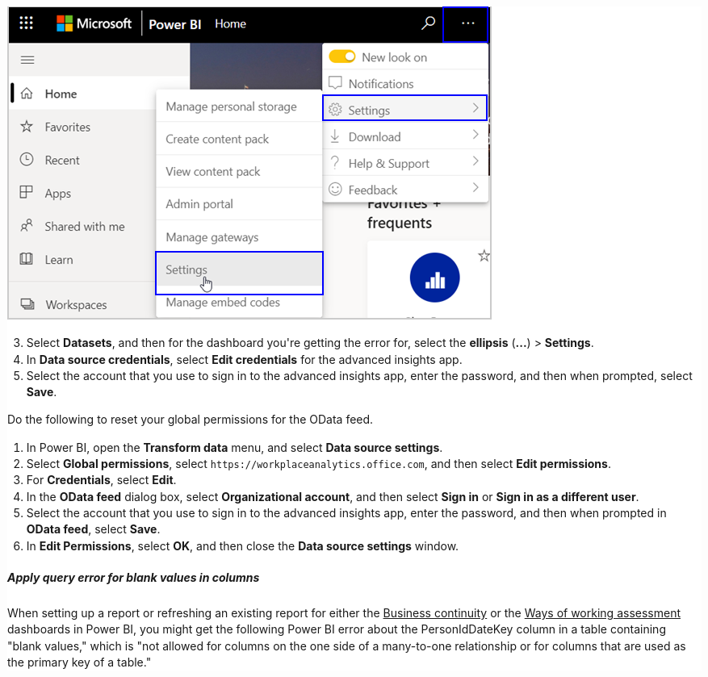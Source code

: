    ![Power BI Service Settings.](../Images/WpA/Tutorials/pbi-service-settings.png)

3. Select **Datasets**, and then for the dashboard you're getting the error for, select the **ellipsis** (**...**) > **Settings**.
4. In **Data source credentials**, select **Edit credentials** for the advanced insights app.
5. Select the account that you use to sign in to the advanced insights app, enter the password, and then when prompted, select **Save**.

Do the following to reset your global permissions for the OData feed.

1. In Power BI, open the **Transform data** menu, and select **Data source settings**.
2. Select **Global permissions**, select `https://workplaceanalytics.office.com`, and then select **Edit permissions**.
3. For **Credentials**, select **Edit**.
4. In the **OData feed** dialog box, select **Organizational account**, and then select **Sign in** or **Sign in as a different user**.
5. Select the account that you use to sign in to the advanced insights app, enter the password, and then when prompted in **OData feed**, select **Save**.
6. In **Edit Permissions**, select **OK**, and then close the **Data source settings** window.

##### Apply query error for blank values in columns

When setting up a report or refreshing an existing report for either the [Business continuity](power-bi-bc.md) or the [Ways of working assessment](power-bi-collab-assess.md) dashboards in Power BI, you might get the following Power BI error about the PersonIdDateKey column in a table containing "blank values," which is "not allowed for columns on the one side of a many-to-one relationship or for columns that are used as the primary key of a table."
